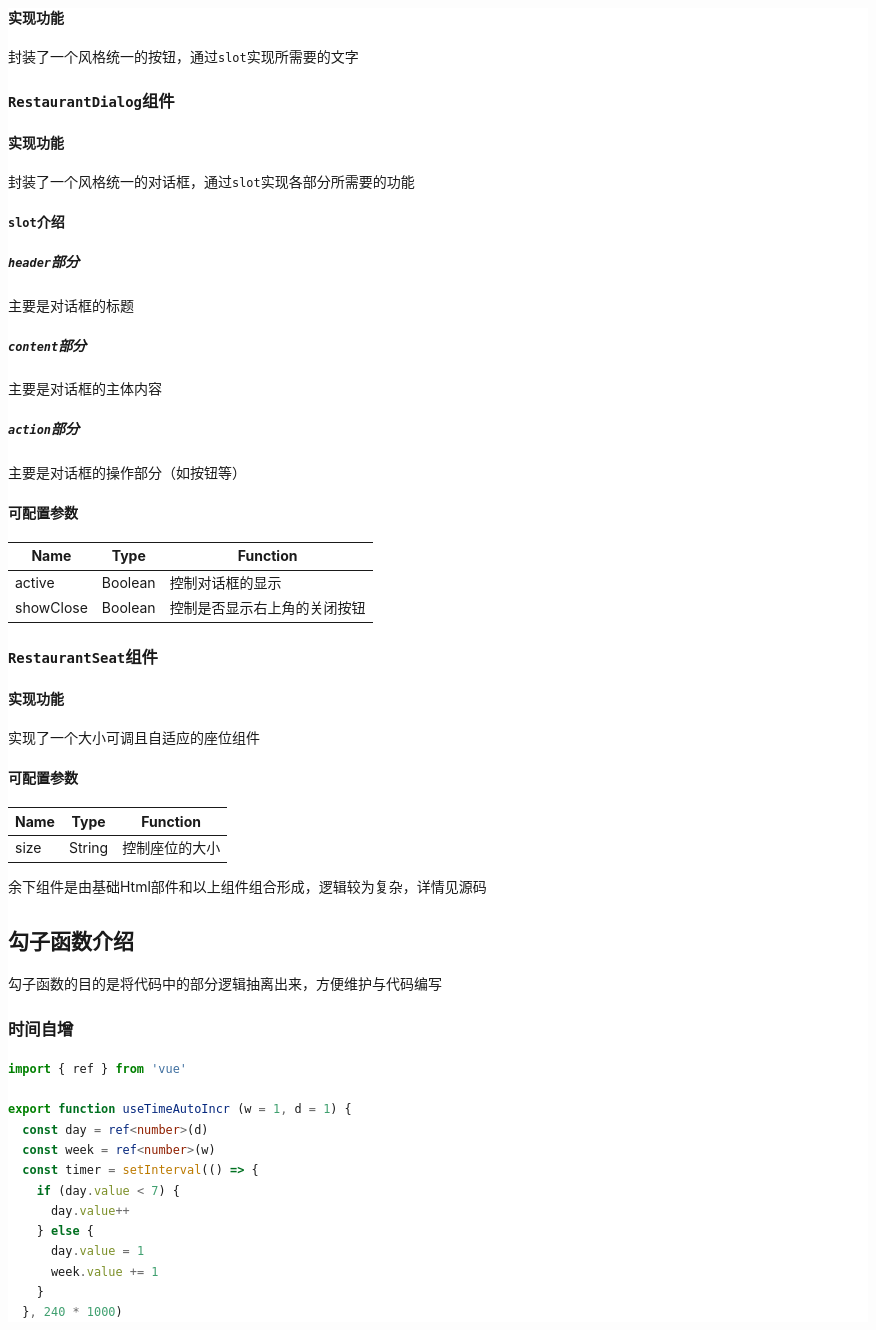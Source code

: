 #### 实现功能

封装了一个风格统一的按钮，通过`slot`实现所需要的文字

### `RestaurantDialog`组件

#### 实现功能

封装了一个风格统一的对话框，通过`slot`实现各部分所需要的功能

#### `slot`介绍

##### `header`部分

主要是对话框的标题

##### `content`部分

主要是对话框的主体内容

##### `action`部分

主要是对话框的操作部分（如按钮等）

#### 可配置参数

| Name      | Type    | Function                     |
| --------- | ------- | ---------------------------- |
| active    | Boolean | 控制对话框的显示             |
| showClose | Boolean | 控制是否显示右上角的关闭按钮 |

### `RestaurantSeat`组件

#### 实现功能

实现了一个大小可调且自适应的座位组件

#### 可配置参数

| Name | Type   | Function       |
| ---- | ------ | -------------- |
| size | String | 控制座位的大小 |

余下组件是由基础Html部件和以上组件组合形成，逻辑较为复杂，详情见源码

## 勾子函数介绍

勾子函数的目的是将代码中的部分逻辑抽离出来，方便维护与代码编写

### 时间自增

```typescript
import { ref } from 'vue'

export function useTimeAutoIncr (w = 1, d = 1) {
  const day = ref<number>(d)
  const week = ref<number>(w)
  const timer = setInterval(() => {
    if (day.value < 7) {
      day.value++
    } else {
      day.value = 1
      week.value += 1
    }
  }, 240 * 1000)

```